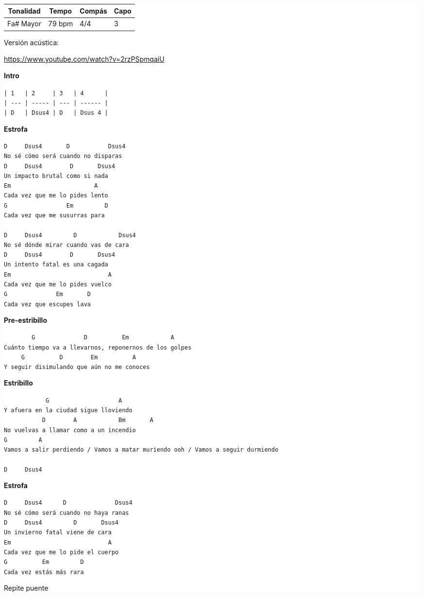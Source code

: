 | Tonalidad | Tempo  | Compás | Capo |
| --------- | ------ | ------ | ---- |
| Fa# Mayor | 79 bpm | 4/4    | 3    |

Versión acústica:

https://www.youtube.com/watch?v=2rzPSpmqaiU

**Intro**
```
| 1   | 2     | 3   | 4      |
| --- | ----- | --- | ------ |
| D   | Dsus4 | D   | Dsus 4 |
```
**Estrofa** 
```
D     Dsus4       D           Dsus4
No sé cómo será cuando no disparas
D     Dsus4        D       Dsus4
Un impacto brutal como si nada
Em                        A
Cada vez que me lo pides lento
G                 Em         D
Cada vez que me susurras para
 
D     Dsus4         D            Dsus4
No sé dónde mirar cuando vas de cara
D     Dsus4        D       Dsus4
Un intento fatal es una cagada
Em                            A
Cada vez que me lo pides vuelco
G              Em       D
Cada vez que escupes lava
``` 
**Pre-estribillo**
```
        G              D          Em            A
Cuánto tiempo va a llevarnos, reponernos de los golpes
     G          D        Em          A
Y seguir disimulando que aún no me conoces
``` 
**Estribillo**
```
            G                    A
Y afuera en la ciudad sigue lloviendo
           D        A            Bm       A
No vuelvas a llamar como a un incendio
G         A
Vamos a salir perdiendo / Vamos a matar muriendo ooh / Vamos a seguir durmiendo
 
D     Dsus4
```  
**Estrofa** 
```
D     Dsus4      D              Dsus4
No sé cómo será cuando no haya ranas
D     Dsus4         D       Dsus4
Un invierno fatal viene de cara
Em                            A
Cada vez que me lo pide el cuerpo
G          Em         D
Cada vez estás más rara
``` 
Repite puente
